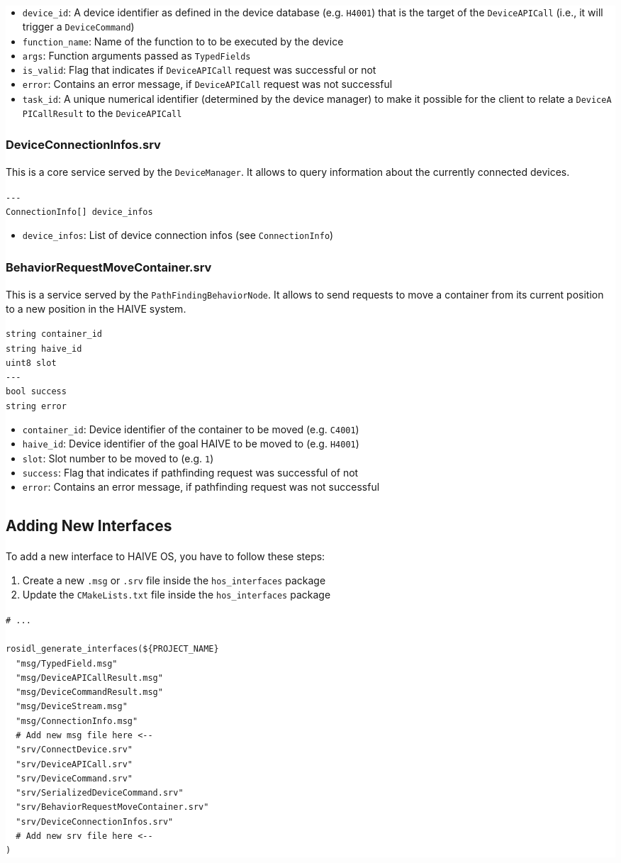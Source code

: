 - `device_id`: A device identifier as defined in the device database (e.g. `H4001`) that is the target of the `DeviceAPICall` (i.e., it will trigger a `DeviceCommand`)
- `function_name`: Name of the function to to be executed by the device
- `args`: Function arguments passed as `TypedFields`
- `is_valid`: Flag that indicates if `DeviceAPICall` request was successful or not
- `error`: Contains an error message, if `DeviceAPICall` request was not successful
- `task_id`: A unique numerical identifier (determined by the device manager) to make it possible for the client to relate a `DeviceAPICallResult` to the `DeviceAPICall`

### DeviceConnectionInfos.srv

This is a core service served by the `DeviceManager`. It allows to query information about the currently connected devices.

```
---
ConnectionInfo[] device_infos
```

- `device_infos`: List of device connection infos (see `ConnectionInfo`)


### BehaviorRequestMoveContainer.srv

This is a service served by the `PathFindingBehaviorNode`. It allows to send requests to move a container from its current position to a new position in the HAIVE system.

```
string container_id
string haive_id
uint8 slot
---
bool success
string error
```

- `container_id`: Device identifier of the container to be moved (e.g. `C4001`)
- `haive_id`: Device identifier of the goal HAIVE to be moved to (e.g. `H4001`)
- `slot`: Slot number to be moved to (e.g. `1`)
- `success`: Flag that indicates if pathfinding request was successful of not
- `error`: Contains an error message, if pathfinding request was not successful

## Adding New Interfaces

To add a new interface to HAIVE OS, you have to follow these steps:

1. Create a new `.msg` or `.srv` file inside the `hos_interfaces` package
2. Update the `CMakeLists.txt` file inside the `hos_interfaces` package

```
# ...

rosidl_generate_interfaces(${PROJECT_NAME}
  "msg/TypedField.msg"
  "msg/DeviceAPICallResult.msg"
  "msg/DeviceCommandResult.msg"
  "msg/DeviceStream.msg"
  "msg/ConnectionInfo.msg"
  # Add new msg file here <--
  "srv/ConnectDevice.srv"
  "srv/DeviceAPICall.srv"
  "srv/DeviceCommand.srv"
  "srv/SerializedDeviceCommand.srv"
  "srv/BehaviorRequestMoveContainer.srv"
  "srv/DeviceConnectionInfos.srv"
  # Add new srv file here <--
)

```